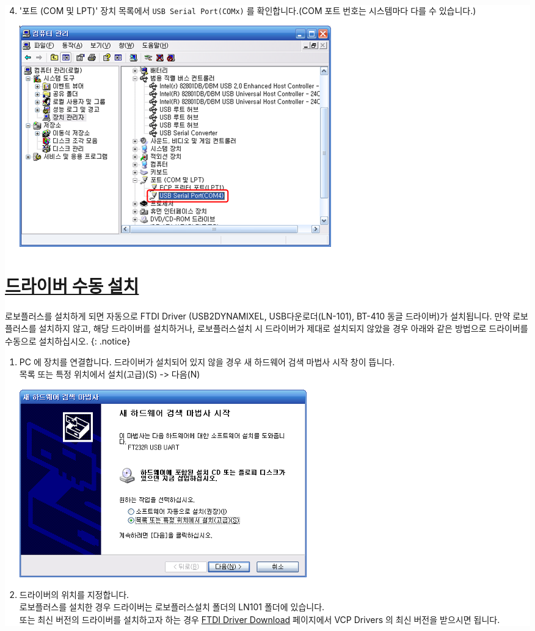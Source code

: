 4. '포트 (COM 및 LPT)' 장치 목록에서 `USB Serial Port(COMx)` 를 확인합니다.(COM 포트 번호는 시스템마다 다를 수 있습니다.)

    ![img](/assets/images/parts/interface//ln101_driververify_03.png)

# [드라이버 수동 설치](#드라이버-수동-설치)

로보플러스를 설치하게 되면 자동으로 FTDI Driver (USB2DYNAMIXEL, USB다운로더(LN-101), BT-410 동글 드라이버)가 설치됩니다. 만약 로보플러스를 설치하지 않고, 해당 드라이버를 설치하거나, 로보플러스설치 시 드라이버가 제대로 설치되지 않았을 경우 아래와 같은 방법으로 드라이버를 수동으로 설치하십시오.
{: .notice}

1. PC 에 장치를 연결합니다. 드라이버가 설치되어 있지 않을 경우 새 하드웨어 검색 마법사 시작 창이 뜹니다.  
  목록 또는 특정 위치에서 설치(고급)(S) -> 다음(N)

    ![img](/assets/images/parts/interface//ln101_04_kr.png)

2. 드라이버의 위치를 지정합니다.  
  로보플러스를 설치한 경우 드라이버는 로보플러스설치 폴더의 LN101 폴더에 있습니다.  
  또는 최신 버전의 드라이버를 설치하고자 하는 경우 [FTDI Driver Download](http://www.ftdichip.com/Drivers/VCP.htm) 페이지에서 VCP Drivers 의 최신 버전을 받으시면 됩니다.
